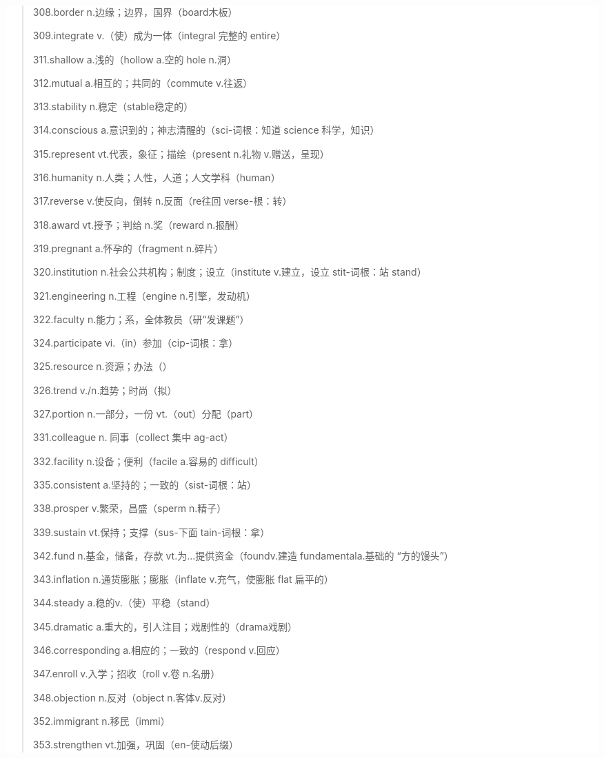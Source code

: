 >
> 308.border n.边缘；边界，国界（board木板）
>
> 309.integrate v.（使）成为一体（integral 完整的 entire）
>
> 311.shallow a.浅的（hollow a.空的 hole n.洞）
>
> 312.mutual a.相互的；共同的（commute v.往返）
>
> 313.stability n.稳定（stable稳定的）
>
> 314.conscious a.意识到的；神志清醒的（sci-词根：知道 science 科学，知识）
>
> 315.represent vt.代表，象征；描绘（present n.礼物 v.赠送，呈现）
>
> 316.humanity n.人类；人性，人道；人文学科（human）
>
> 317.reverse v.使反向，倒转 n.反面（re往回 verse-根：转）
>
> 318.award vt.授予；判给 n.奖（reward n.报酬）
>
> 319.pregnant a.怀孕的（fragment n.碎片）
>
> 320.institution n.社会公共机构；制度；设立（institute v.建立，设立 stit-词根：站 stand）
>
> 321.engineering n.工程（engine n.引擎，发动机）
>
> 322.faculty n.能力；系，全体教员（研“发课题”）
>
> 324.participate vi.（in）参加（cip-词根：拿）
>
> 325.resource n.资源；办法（）
>
> 326.trend v./n.趋势；时尚（拟）
>
> 327.portion n.一部分，一份 vt.（out）分配（part）
>
> 331.colleague n. 同事（collect 集中 ag-act）
>
> 332.facility n.设备；便利（facile a.容易的 difficult）
>
> 335.consistent a.坚持的；一致的（sist-词根：站）
>
> 338.prosper v.繁荣，昌盛（sperm n.精子）
>
> 339.sustain vt.保持；支撑（sus-下面 tain-词根：拿）
>
> 342.fund n.基金，储备，存款 vt.为…提供资金（foundv.建造 fundamentala.基础的  “方的馒头”）
>
> 343.inflation n.通货膨胀；膨胀（inflate v.充气，使膨胀 flat 扁平的）
>
> 344.steady a.稳的v.（使）平稳（stand）
>
> 345.dramatic a.重大的，引人注目；戏剧性的（drama戏剧）
>
> 346.corresponding a.相应的；一致的（respond v.回应）
>
> 347.enroll v.入学；招收（roll v.卷 n.名册）
>
> 348.objection n.反对（object n.客体v.反对）
>
> 352.immigrant n.移民（immi）
>
> 353.strengthen vt.加强，巩固（en-使动后缀）